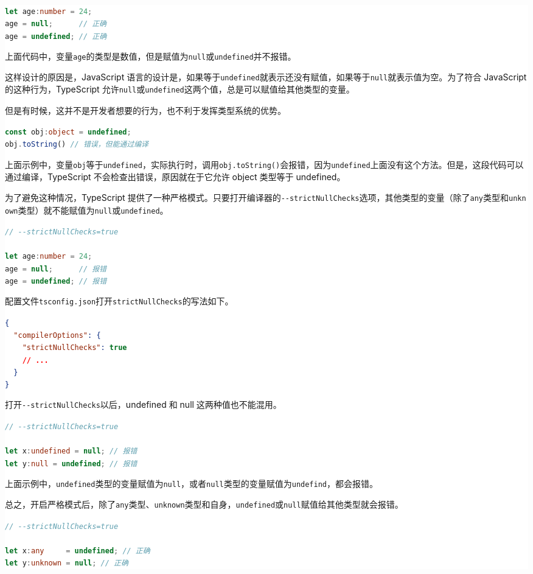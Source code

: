 ```typescript
let age:number = 24;
age = null;      // 正确
age = undefined; // 正确
```

上面代码中，变量`age`的类型是数值，但是赋值为`null`或`undefined`并不报错。

这样设计的原因是，JavaScript 语言的设计是，如果等于`undefined`就表示还没有赋值，如果等于`null`就表示值为空。为了符合 JavaScript 的这种行为，TypeScript 允许`null`或`undefined`这两个值，总是可以赋值给其他类型的变量。

但是有时候，这并不是开发者想要的行为，也不利于发挥类型系统的优势。

```typescript
const obj:object = undefined;
obj.toString() // 错误，但能通过编译
```

上面示例中，变量`obj`等于`undefined`，实际执行时，调用`obj.toString()`会报错，因为`undefined`上面没有这个方法。但是，这段代码可以通过编译，TypeScript 不会检查出错误，原因就在于它允许 object 类型等于 undefined。

为了避免这种情况，TypeScript 提供了一种严格模式。只要打开编译器的`--strictNullChecks`选项，其他类型的变量（除了`any`类型和`unknown`类型）就不能赋值为`null`或`undefined`。

```typescript
// --strictNullChecks=true

let age:number = 24;
age = null;      // 报错
age = undefined; // 报错
```

配置文件`tsconfig.json`打开`strictNullChecks`的写法如下。

```json
{
  "compilerOptions": {
    "strictNullChecks": true
    // ...
  }
}
```

打开`--strictNullChecks`以后，undefined 和 null 这两种值也不能混用。

```typescript
// --strictNullChecks=true

let x:undefined = null; // 报错
let y:null = undefined; // 报错
```

上面示例中，`undefined`类型的变量赋值为`null`，或者`null`类型的变量赋值为`undefind`，都会报错。

总之，开启严格模式后，除了`any`类型、`unknown`类型和自身，`undefined`或`null`赋值给其他类型就会报错。

```typescript
// --strictNullChecks=true

let x:any     = undefined; // 正确
let y:unknown = null; // 正确
```
